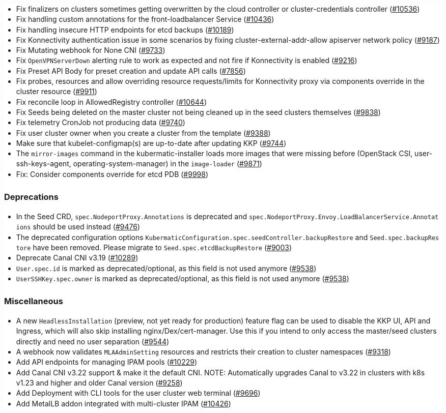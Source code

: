 - Fix finalizers on clusters sometimes getting overwritten by the cloud controller or cluster-credentials controller ([#10536](https://github.com/kubermatic/kubermatic/pull/10536))
- Fix handling custom annotations for the front-loadbalancer Service ([#10436](https://github.com/kubermatic/kubermatic/pull/10436))
- Fix handling insecure HTTP endpoints for etcd backups ([#10189](https://github.com/kubermatic/kubermatic/pull/10189))
- Fix Konnectivity authentication issue in some scenarios by fixing cluster-external-addr-allow apiserver network policy ([#9187](https://github.com/kubermatic/kubermatic/pull/9187))
- Fix Mutating webhook for None CNI ([#9733](https://github.com/kubermatic/kubermatic/pull/9733))
- Fix `OpenVPNServerDown` alerting rule to work as expected and not fire if Konnectivity is enabled ([#9216](https://github.com/kubermatic/kubermatic/pull/9216))
- Fix Preset API Body for preset creation and update API calls ([#7856](https://github.com/kubermatic/kubermatic/pull/7856))
- Fix probes, resources and allow overriding resource requests/limits for Konnectivity proxy via components override in the cluster resource ([#9911](https://github.com/kubermatic/kubermatic/pull/9911))
- Fix reconcile loop in AllowedRegistry controller ([#10644](https://github.com/kubermatic/kubermatic/pull/10644))
- Fix Seeds being deleted on the master cluster not being cleaned up in the seed clusters themselves ([#9838](https://github.com/kubermatic/kubermatic/pull/9838))
- Fix telemetry CronJob not producing data ([#9740](https://github.com/kubermatic/kubermatic/pull/9740))
- Fix user cluster owner when you create a cluster from the template ([#9388](https://github.com/kubermatic/kubermatic/pull/9388))
- Make sure that kubelet-configmap(s) are up-to-date after updating KKP ([#9744](https://github.com/kubermatic/kubermatic/pull/9744))
- The `mirror-images` command in the kubermatic-installer loads more images that were missing before (OpenStack CSI, user-ssh-keys-agent, operating-system-manager) in the `image-loader` ([#9871](https://github.com/kubermatic/kubermatic/pull/9871))
- Fix: Consider components override for etcd PDB ([#9998](https://github.com/kubermatic/kubermatic/pull/9998))

### Deprecations

- In the Seed CRD, `spec.NodeportProxy.Annotations` is deprecated and `spec.NodeportProxy.Envoy.LoadBalancerService.Annotations` should be used instead ([#9476](https://github.com/kubermatic/kubermatic/pull/9476))
- The deprecated configuration options `KubermaticConfiguration.spec.seedController.backupRestore` and `Seed.spec.backupRestore` have been removed. Please migrate to `Seed.spec.etcdBackupRestore` ([#9003](https://github.com/kubermatic/kubermatic/pull/9003))
- Deprecate Canal CNI v3.19 ([#10289](https://github.com/kubermatic/kubermatic/pull/10289))
- `User.spec.id` is marked as deprecated/optional, as this field is not used anymore ([#9538](https://github.com/kubermatic/kubermatic/pull/9538))
- `UserSSHKey.spec.owner` is marked as deprecated/optional, as this field is not used anymore ([#9538](https://github.com/kubermatic/kubermatic/pull/9538))

### Miscellaneous

- A new `HeadlessInstallation` (preview, not yet ready for production) feature flag can be used to disable the KKP UI, API and Ingress, which will also skip installing nginx/Dex/cert-manager. Use this if you intend to only access the master/seed clusters directly and need no user separation ([#9544](https://github.com/kubermatic/kubermatic/pull/9544))
- A webhook now validates `MLAAdminSetting` resources and restricts their creation to cluster namespaces ([#9318](https://github.com/kubermatic/kubermatic/pull/9318))
- Add API endpoints for managing IPAM pools ([#10229](https://github.com/kubermatic/kubermatic/pull/10229))
- Add Canal CNI v3.22 support & make it the default CNI. NOTE: Automatically upgrades Canal to v3.22 in clusters with k8s v1.23 and higher and older Canal version ([#9258](https://github.com/kubermatic/kubermatic/pull/9258))
- Add Deployment with CLI tools for the user cluster web terminal ([#9696](https://github.com/kubermatic/kubermatic/pull/9696))
- Add MetalLB addon integrated with multi-cluster IPAM ([#10426](https://github.com/kubermatic/kubermatic/pull/10426))